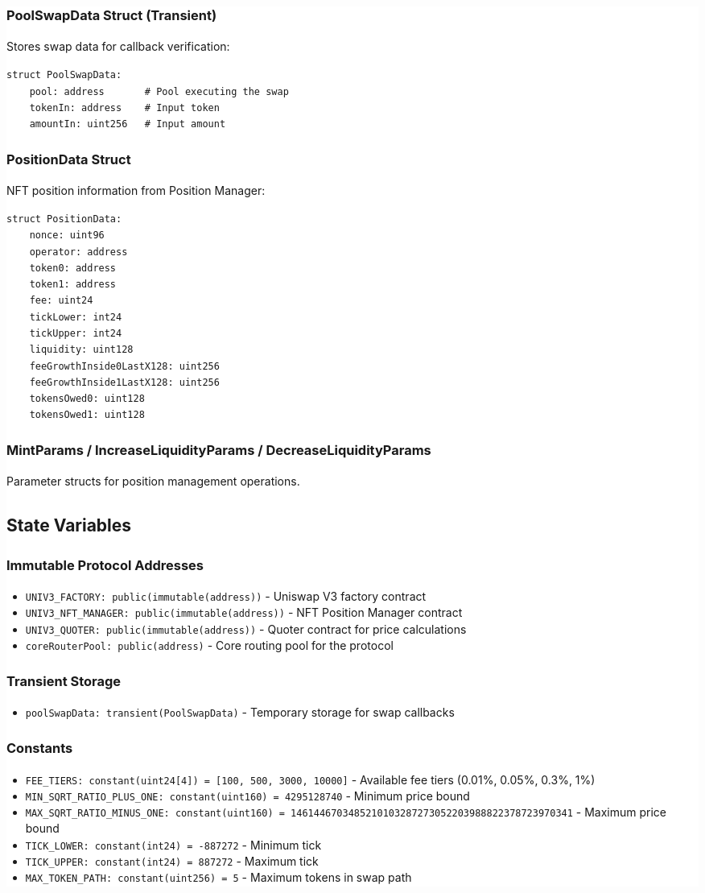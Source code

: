 ### PoolSwapData Struct (Transient)
Stores swap data for callback verification:
```vyper
struct PoolSwapData:
    pool: address       # Pool executing the swap
    tokenIn: address    # Input token
    amountIn: uint256   # Input amount
```

### PositionData Struct
NFT position information from Position Manager:
```vyper
struct PositionData:
    nonce: uint96
    operator: address
    token0: address
    token1: address
    fee: uint24
    tickLower: int24
    tickUpper: int24
    liquidity: uint128
    feeGrowthInside0LastX128: uint256
    feeGrowthInside1LastX128: uint256
    tokensOwed0: uint128
    tokensOwed1: uint128
```

### MintParams / IncreaseLiquidityParams / DecreaseLiquidityParams
Parameter structs for position management operations.

## State Variables

### Immutable Protocol Addresses
- `UNIV3_FACTORY: public(immutable(address))` - Uniswap V3 factory contract
- `UNIV3_NFT_MANAGER: public(immutable(address))` - NFT Position Manager contract
- `UNIV3_QUOTER: public(immutable(address))` - Quoter contract for price calculations
- `coreRouterPool: public(address)` - Core routing pool for the protocol

### Transient Storage
- `poolSwapData: transient(PoolSwapData)` - Temporary storage for swap callbacks

### Constants
- `FEE_TIERS: constant(uint24[4]) = [100, 500, 3000, 10000]` - Available fee tiers (0.01%, 0.05%, 0.3%, 1%)
- `MIN_SQRT_RATIO_PLUS_ONE: constant(uint160) = 4295128740` - Minimum price bound
- `MAX_SQRT_RATIO_MINUS_ONE: constant(uint160) = 1461446703485210103287273052203988822378723970341` - Maximum price bound
- `TICK_LOWER: constant(int24) = -887272` - Minimum tick
- `TICK_UPPER: constant(int24) = 887272` - Maximum tick
- `MAX_TOKEN_PATH: constant(uint256) = 5` - Maximum tokens in swap path
